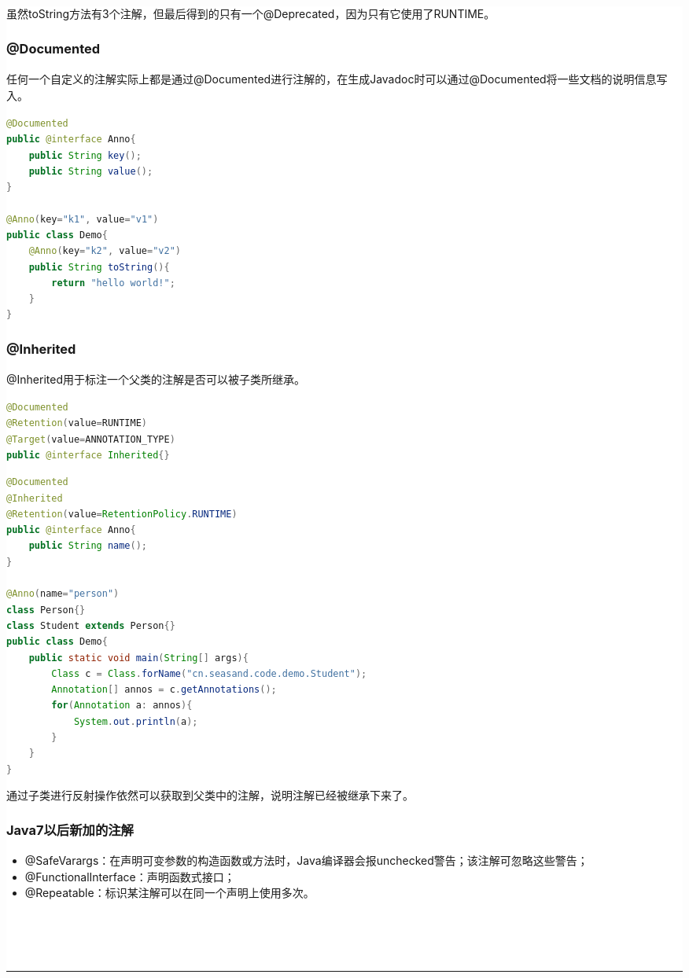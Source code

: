 虽然toString方法有3个注解，但最后得到的只有一个@Deprecated，因为只有它使用了RUNTIME。

### @Documented

任何一个自定义的注解实际上都是通过@Documented进行注解的，在生成Javadoc时可以通过@Documented将一些文档的说明信息写入。

~~~java
@Documented
public @interface Anno{
	public String key();
	public String value();
}

@Anno(key="k1", value="v1")
public class Demo{
	@Anno(key="k2", value="v2")
	public String toString(){
		return "hello world!";
	}
}
~~~

### @Inherited

@Inherited用于标注一个父类的注解是否可以被子类所继承。

~~~java
@Documented
@Retention(value=RUNTIME)
@Target(value=ANNOTATION_TYPE)
public @interface Inherited{}
~~~

~~~java
@Documented
@Inherited
@Retention(value=RetentionPolicy.RUNTIME)
public @interface Anno{
	public String name();
}

@Anno(name="person")
class Person{}
class Student extends Person{}
public class Demo{
	public static void main(String[] args){
		Class c = Class.forName("cn.seasand.code.demo.Student");
		Annotation[] annos = c.getAnnotations();
		for(Annotation a: annos){
			System.out.println(a);
		}
	}
}
~~~

通过子类进行反射操作依然可以获取到父类中的注解，说明注解已经被继承下来了。

### Java7以后新加的注解

* @SafeVarargs：在声明可变参数的构造函数或方法时，Java编译器会报unchecked警告；该注解可忽略这些警告；
* @FunctionalInterface：声明函数式接口；
* @Repeatable：标识某注解可以在同一个声明上使用多次。



<br/><br/><br/>

---

